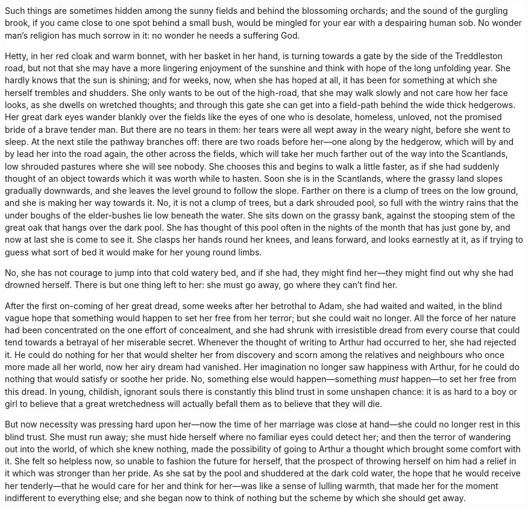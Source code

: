   Such things are sometimes hidden among the sunny fields and behind the blossoming orchards; and the sound of the gurgling brook, if you came close to one spot behind a small bush, would be mingled for your ear with a despairing human sob. No wonder man’s religion has much sorrow in it: no wonder he needs a suffering God. 

  Hetty, in her red cloak and warm bonnet, with her basket in her hand, is turning towards a gate by the side of the Treddleston road, but not that she may have a more lingering enjoyment of the sunshine and think with hope of the long unfolding year. She hardly knows that the sun is shining; and for weeks, now, when she has hoped at all, it has been for something at which she herself trembles and shudders. She only wants to be out of the high-road, that she may walk slowly and not care how her face looks, as she dwells on wretched thoughts; and through this gate she can get into a field-path behind the wide thick hedgerows. Her great dark eyes wander blankly over the fields like the eyes of one who is desolate, homeless, unloved, not the promised bride of a brave tender man. But there are no tears in them: her tears were all wept away in the weary night, before she went to sleep. At the next stile the pathway branches off: there are two roads before her—one along by the hedgerow, which will by and by lead her into the road again, the other across the fields, which will take her much farther out of the way into the Scantlands, low shrouded pastures where she will see nobody. She chooses this and begins to walk a little faster, as if she had suddenly thought of an object towards which it was worth while to hasten. Soon she is in the Scantlands, where the grassy land slopes gradually downwards, and she leaves the level ground to follow the slope. Farther on there is a clump of trees on the low ground, and she is making her way towards it. No, it is not a clump of trees, but a dark shrouded pool, so full with the wintry rains that the under boughs of the elder-bushes lie low beneath the water. She sits down on the grassy bank, against the stooping stem of the great oak that hangs over the dark pool. She has thought of this pool often in the nights of the month that has just gone by, and now at last she is come to see it. She clasps her hands round her knees, and leans forward, and looks earnestly at it, as if trying to guess what sort of bed it would make for her young round limbs. 

  No, she has not courage to jump into that cold watery bed, and if she had, they might find her—they might find out why she had drowned herself. There is but one thing left to her: she must go away, go where they can’t find her. 

  After the first on-coming of her great dread, some weeks after her betrothal to Adam, she had waited and waited, in the blind vague hope that something would happen to set her free from her terror; but she could wait no longer. All the force of her nature had been concentrated on the one effort of concealment, and she had shrunk with irresistible dread from every course that could tend towards a betrayal of her miserable secret. Whenever the thought of writing to Arthur had occurred to her, she had rejected it. He could do nothing for her that would shelter her from discovery and scorn among the relatives and neighbours who once more made all her world, now her airy dream had vanished. Her imagination no longer saw happiness with Arthur, for he could do nothing that would satisfy or soothe her pride. No, something else would happen—something _must_ happen—to set her free from this dread. In young, childish, ignorant souls there is constantly this blind trust in some unshapen chance: it is as hard to a boy or girl to believe that a great wretchedness will actually befall them as to believe that they will die. 

  But now necessity was pressing hard upon her—now the time of her marriage was close at hand—she could no longer rest in this blind trust. She must run away; she must hide herself where no familiar eyes could detect her; and then the terror of wandering out into the world, of which she knew nothing, made the possibility of going to Arthur a thought which brought some comfort with it. She felt so helpless now, so unable to fashion the future for herself, that the prospect of throwing herself on him had a relief in it which was stronger than her pride. As she sat by the pool and shuddered at the dark cold water, the hope that he would receive her tenderly—that he would care for her and think for her—was like a sense of lulling warmth, that made her for the moment indifferent to everything else; and she began now to think of nothing but the scheme by which she should get away. 
